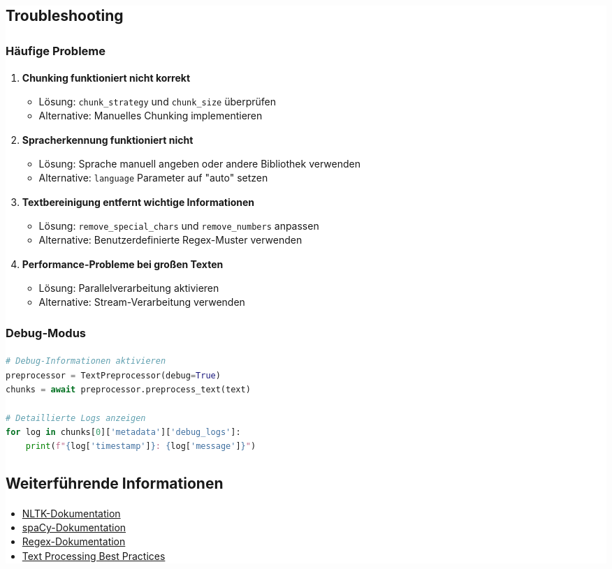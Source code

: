 ## Troubleshooting

### Häufige Probleme

1. **Chunking funktioniert nicht korrekt**
   - Lösung: `chunk_strategy` und `chunk_size` überprüfen
   - Alternative: Manuelles Chunking implementieren

2. **Spracherkennung funktioniert nicht**
   - Lösung: Sprache manuell angeben oder andere Bibliothek verwenden
   - Alternative: `language` Parameter auf "auto" setzen

3. **Textbereinigung entfernt wichtige Informationen**
   - Lösung: `remove_special_chars` und `remove_numbers` anpassen
   - Alternative: Benutzerdefinierte Regex-Muster verwenden

4. **Performance-Probleme bei großen Texten**
   - Lösung: Parallelverarbeitung aktivieren
   - Alternative: Stream-Verarbeitung verwenden

### Debug-Modus

```python
# Debug-Informationen aktivieren
preprocessor = TextPreprocessor(debug=True)
chunks = await preprocessor.preprocess_text(text)

# Detaillierte Logs anzeigen
for log in chunks[0]['metadata']['debug_logs']:
    print(f"{log['timestamp']}: {log['message']}")
```

## Weiterführende Informationen

- [NLTK-Dokumentation](https://www.nltk.org/)
- [spaCy-Dokumentation](https://spacy.io/)
- [Regex-Dokumentation](https://docs.python.org/3/library/re.html)
- [Text Processing Best Practices](https://towardsdatascience.com/text-preprocessing-for-natural-language-processing-5ac8f710a8a3)